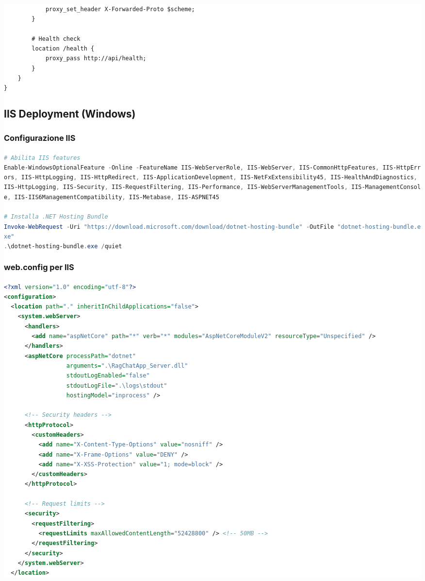 ```nginx
            proxy_set_header X-Forwarded-Proto $scheme;
        }

        # Health check
        location /health {
            proxy_pass http://api/health;
        }
    }
}
```

## IIS Deployment (Windows)

### Configurazione IIS

```powershell
# Abilita IIS features
Enable-WindowsOptionalFeature -Online -FeatureName IIS-WebServerRole, IIS-WebServer, IIS-CommonHttpFeatures, IIS-HttpErrors, IIS-HttpLogging, IIS-HttpRedirect, IIS-ApplicationDevelopment, IIS-NetFxExtensibility45, IIS-HealthAndDiagnostics, IIS-HttpLogging, IIS-Security, IIS-RequestFiltering, IIS-Performance, IIS-WebServerManagementTools, IIS-ManagementConsole, IIS-IIS6ManagementCompatibility, IIS-Metabase, IIS-ASPNET45

# Installa .NET Hosting Bundle
Invoke-WebRequest -Uri "https://download.microsoft.com/download/dotnet-hosting-bundle" -OutFile "dotnet-hosting-bundle.exe"
.\dotnet-hosting-bundle.exe /quiet
```

### web.config per IIS

```xml
<?xml version="1.0" encoding="utf-8"?>
<configuration>
  <location path="." inheritInChildApplications="false">
    <system.webServer>
      <handlers>
        <add name="aspNetCore" path="*" verb="*" modules="AspNetCoreModuleV2" resourceType="Unspecified" />
      </handlers>
      <aspNetCore processPath="dotnet"
                  arguments=".\RagChatApp_Server.dll"
                  stdoutLogEnabled="false"
                  stdoutLogFile=".\logs\stdout"
                  hostingModel="inprocess" />

      <!-- Security headers -->
      <httpProtocol>
        <customHeaders>
          <add name="X-Content-Type-Options" value="nosniff" />
          <add name="X-Frame-Options" value="DENY" />
          <add name="X-XSS-Protection" value="1; mode=block" />
        </customHeaders>
      </httpProtocol>

      <!-- Request limits -->
      <security>
        <requestFiltering>
          <requestLimits maxAllowedContentLength="52428800" /> <!-- 50MB -->
        </requestFiltering>
      </security>
    </system.webServer>
  </location>
```